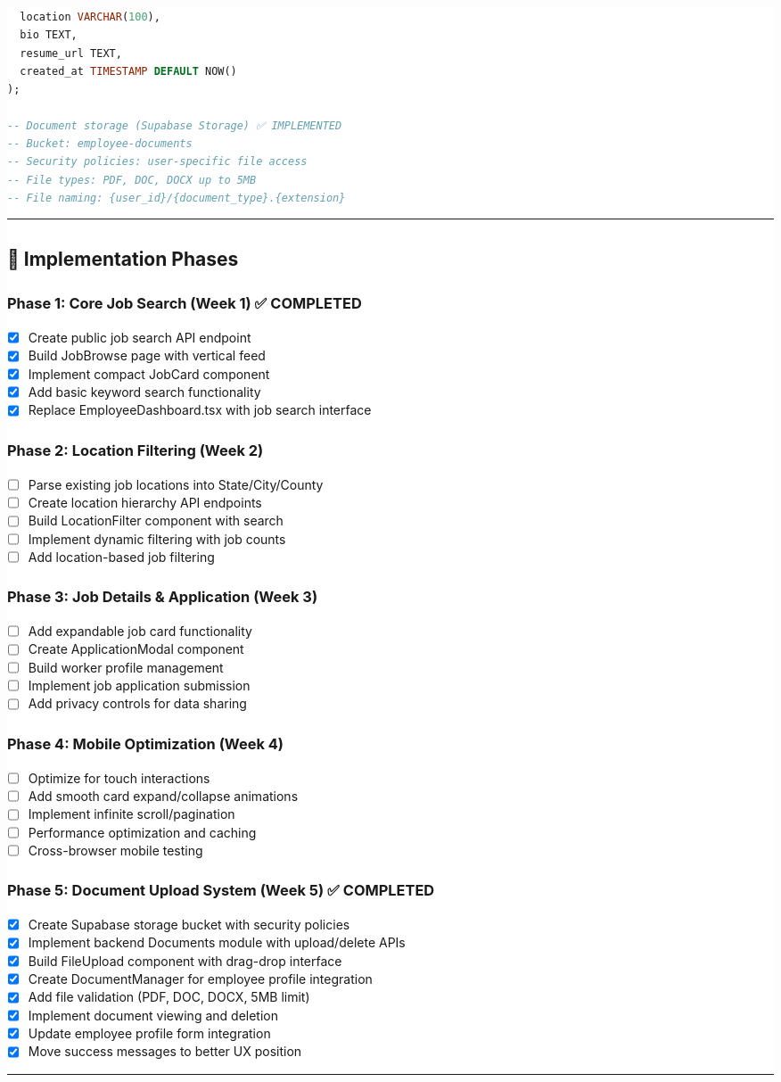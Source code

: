 ```sql
  location VARCHAR(100),
  bio TEXT,
  resume_url TEXT,
  created_at TIMESTAMP DEFAULT NOW()
);

-- Document storage (Supabase Storage) ✅ IMPLEMENTED
-- Bucket: employee-documents
-- Security policies: user-specific file access
-- File types: PDF, DOC, DOCX up to 5MB
-- File naming: {user_id}/{document_type}.{extension}
```

---

## 🚀 Implementation Phases

### **Phase 1: Core Job Search (Week 1)** ✅ COMPLETED
- [x] Create public job search API endpoint
- [x] Build JobBrowse page with vertical feed
- [x] Implement compact JobCard component
- [x] Add basic keyword search functionality
- [x] Replace EmployeeDashboard.tsx with job search interface

### **Phase 2: Location Filtering (Week 2)**  
- [ ] Parse existing job locations into State/City/County
- [ ] Create location hierarchy API endpoints
- [ ] Build LocationFilter component with search
- [ ] Implement dynamic filtering with job counts
- [ ] Add location-based job filtering

### **Phase 3: Job Details & Application (Week 3)**
- [ ] Add expandable job card functionality  
- [ ] Create ApplicationModal component
- [ ] Build worker profile management
- [ ] Implement job application submission
- [ ] Add privacy controls for data sharing

### **Phase 4: Mobile Optimization (Week 4)**
- [ ] Optimize for touch interactions
- [ ] Add smooth card expand/collapse animations  
- [ ] Implement infinite scroll/pagination
- [ ] Performance optimization and caching
- [ ] Cross-browser mobile testing

### **Phase 5: Document Upload System (Week 5)** ✅ COMPLETED
- [x] Create Supabase storage bucket with security policies
- [x] Implement backend Documents module with upload/delete APIs
- [x] Build FileUpload component with drag-drop interface
- [x] Create DocumentManager for employee profile integration
- [x] Add file validation (PDF, DOC, DOCX, 5MB limit)
- [x] Implement document viewing and deletion
- [x] Update employee profile form integration
- [x] Move success messages to better UX position

---